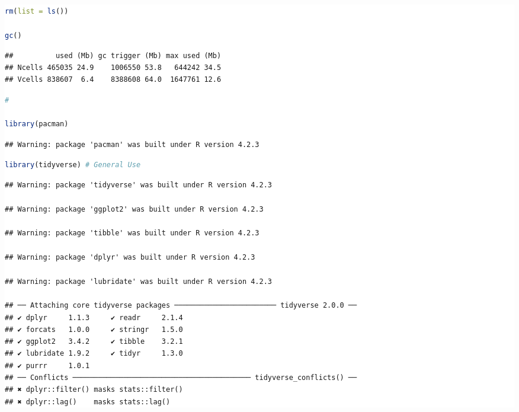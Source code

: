``` r
rm(list = ls())

gc()
```

    ##          used (Mb) gc trigger (Mb) max used (Mb)
    ## Ncells 465035 24.9    1006550 53.8   644242 34.5
    ## Vcells 838607  6.4    8388608 64.0  1647761 12.6

``` r
#

library(pacman)
```

    ## Warning: package 'pacman' was built under R version 4.2.3

``` r
library(tidyverse) # General Use 
```

    ## Warning: package 'tidyverse' was built under R version 4.2.3

    ## Warning: package 'ggplot2' was built under R version 4.2.3

    ## Warning: package 'tibble' was built under R version 4.2.3

    ## Warning: package 'dplyr' was built under R version 4.2.3

    ## Warning: package 'lubridate' was built under R version 4.2.3

    ## ── Attaching core tidyverse packages ──────────────────────── tidyverse 2.0.0 ──
    ## ✔ dplyr     1.1.3     ✔ readr     2.1.4
    ## ✔ forcats   1.0.0     ✔ stringr   1.5.0
    ## ✔ ggplot2   3.4.2     ✔ tibble    3.2.1
    ## ✔ lubridate 1.9.2     ✔ tidyr     1.3.0
    ## ✔ purrr     1.0.1     
    ## ── Conflicts ────────────────────────────────────────── tidyverse_conflicts() ──
    ## ✖ dplyr::filter() masks stats::filter()
    ## ✖ dplyr::lag()    masks stats::lag()